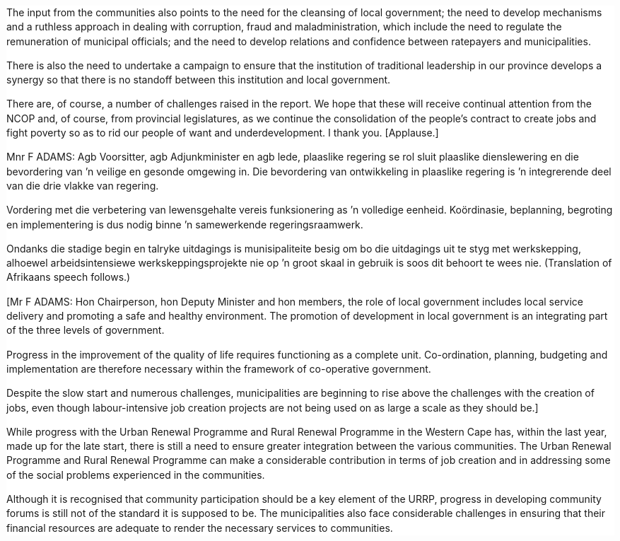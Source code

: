 The input from the communities also points to the need for the cleansing of
local government; the need to develop mechanisms and a ruthless approach in
dealing with corruption, fraud and maladministration, which include the
need to regulate the remuneration of municipal officials; and the need to
develop relations and confidence between ratepayers and municipalities.

There is also the need to undertake a campaign to ensure that the
institution of traditional leadership in our province develops a synergy so
that there is no standoff between this institution and local government.

There are, of course, a number of challenges raised in the report. We hope
that these will receive continual attention from the NCOP and, of course,
from provincial legislatures, as we continue the consolidation of the
people’s contract to create jobs and fight poverty so as to rid our people
of want and underdevelopment. I thank you. [Applause.]

Mnr F ADAMS: Agb Voorsitter, agb Adjunkminister en agb lede, plaaslike
regering se rol sluit plaaslike dienslewering en die bevordering van ’n
veilige en gesonde omgewing in. Die bevordering van ontwikkeling in
plaaslike regering is ’n integrerende deel van die drie vlakke van
regering.

Vordering met die verbetering van lewensgehalte vereis funksionering as ’n
volledige eenheid. Koördinasie, beplanning, begroting en implementering is
dus nodig binne ’n samewerkende regeringsraamwerk.

Ondanks die stadige begin en talryke uitdagings is munisipaliteite besig om
bo die uitdagings uit te styg met werkskepping, alhoewel arbeidsintensiewe
werkskeppingsprojekte nie op ’n groot skaal in gebruik is soos dit behoort
te wees nie. (Translation of Afrikaans speech follows.)

[Mr F ADAMS: Hon Chairperson, hon Deputy Minister and hon members, the role
of local government includes local service delivery and promoting a safe
and healthy environment. The promotion of development in local government
is an integrating part of the three levels of government.

Progress in the improvement of the quality of life requires functioning as
a complete unit. Co-ordination, planning, budgeting and implementation are
therefore necessary within the framework of co-operative government.

Despite the slow start and numerous challenges, municipalities are
beginning to rise above the challenges with the creation of jobs, even
though labour-intensive job creation projects are not being used on as
large a scale as they should be.]

While progress with the Urban Renewal Programme and Rural Renewal Programme
in the Western Cape has, within the last year, made up for the late start,
there is still a need to ensure greater integration between the various
communities. The Urban Renewal Programme and Rural Renewal Programme can
make a considerable contribution in terms of job creation and in addressing
some of the social problems experienced in the communities.

Although it is recognised that community participation should be a key
element of the URRP, progress in developing community forums is still not
of the standard it is supposed to be. The municipalities also face
considerable challenges in ensuring that their financial resources are
adequate to render the necessary services to communities.
